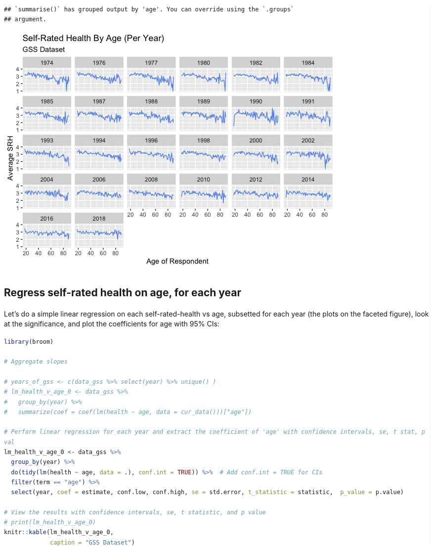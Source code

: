     ## `summarise()` has grouped output by 'age'. You can override using the `.groups`
    ## argument.

![](srh_gss_files/figure-gfm/health_v_age_per_year-1.png)

## Regress self-rated health on age, for each year

Let’s do a simple linear regression on each self-rated-health vs age,
subsetted for each year (the plots on the faceted figure), look at the
significance, and plot the coefficients for age with 95% CIs:

``` r
library(broom)

# Aggregate slopes

# years_of_gss <- c(data_gss %>% select(year) %>% unique() )
# lm_health_v_age_0 <- data_gss %>%
#   group_by(year) %>%
#   summarize(coef = coef(lm(health ~ age, data = cur_data()))["age"])

# Perform linear regression for each year and extract the coefficient of 'age' with confidence intervals, se, t stat, p val
lm_health_v_age_0 <- data_gss %>%
  group_by(year) %>%
  do(tidy(lm(health ~ age, data = .), conf.int = TRUE)) %>%  # Add conf.int = TRUE for CIs
  filter(term == "age") %>%
  select(year, coef = estimate, conf.low, conf.high, se = std.error, t_statistic = statistic,  p_value = p.value)

# View the results with confidence intervals, se, t statistic, and p value
# print(lm_health_v_age_0)
knitr::kable(lm_health_v_age_0, 
             caption = "GSS Dataset")
```
